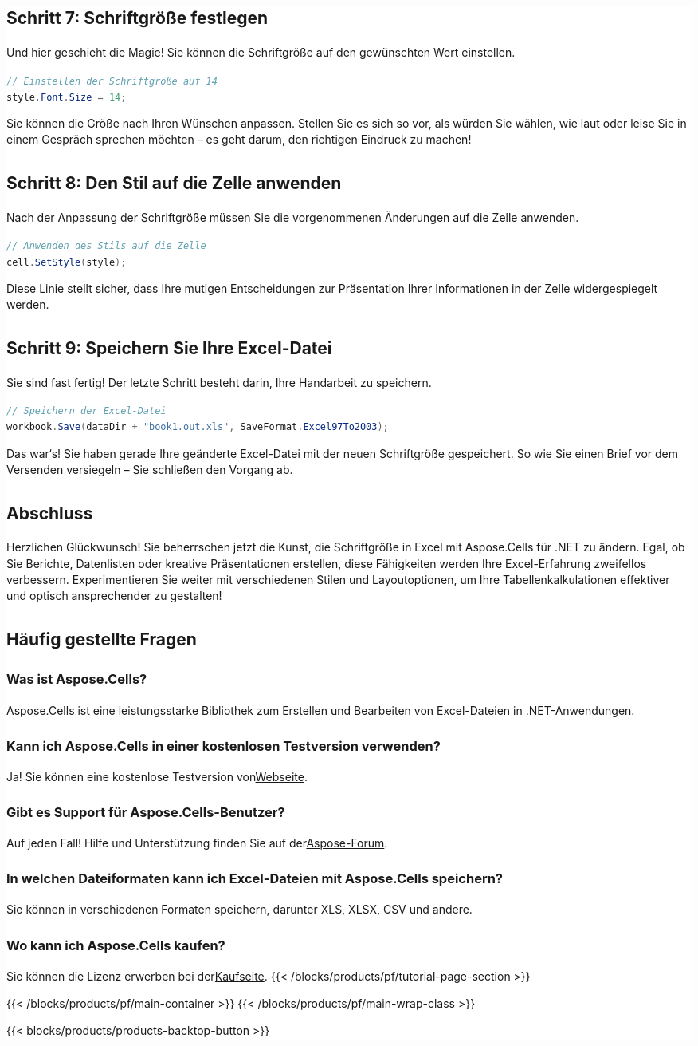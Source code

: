 ## Schritt 7: Schriftgröße festlegen
Und hier geschieht die Magie! Sie können die Schriftgröße auf den gewünschten Wert einstellen.
```csharp
// Einstellen der Schriftgröße auf 14
style.Font.Size = 14;
```
Sie können die Größe nach Ihren Wünschen anpassen. Stellen Sie es sich so vor, als würden Sie wählen, wie laut oder leise Sie in einem Gespräch sprechen möchten – es geht darum, den richtigen Eindruck zu machen!
## Schritt 8: Den Stil auf die Zelle anwenden
Nach der Anpassung der Schriftgröße müssen Sie die vorgenommenen Änderungen auf die Zelle anwenden.
```csharp
// Anwenden des Stils auf die Zelle
cell.SetStyle(style);
```
Diese Linie stellt sicher, dass Ihre mutigen Entscheidungen zur Präsentation Ihrer Informationen in der Zelle widergespiegelt werden. 
## Schritt 9: Speichern Sie Ihre Excel-Datei
Sie sind fast fertig! Der letzte Schritt besteht darin, Ihre Handarbeit zu speichern.
```csharp
// Speichern der Excel-Datei
workbook.Save(dataDir + "book1.out.xls", SaveFormat.Excel97To2003);
```
Das war‘s! Sie haben gerade Ihre geänderte Excel-Datei mit der neuen Schriftgröße gespeichert. So wie Sie einen Brief vor dem Versenden versiegeln – Sie schließen den Vorgang ab.
## Abschluss
Herzlichen Glückwunsch! Sie beherrschen jetzt die Kunst, die Schriftgröße in Excel mit Aspose.Cells für .NET zu ändern. Egal, ob Sie Berichte, Datenlisten oder kreative Präsentationen erstellen, diese Fähigkeiten werden Ihre Excel-Erfahrung zweifellos verbessern. Experimentieren Sie weiter mit verschiedenen Stilen und Layoutoptionen, um Ihre Tabellenkalkulationen effektiver und optisch ansprechender zu gestalten!
## Häufig gestellte Fragen
### Was ist Aspose.Cells?
Aspose.Cells ist eine leistungsstarke Bibliothek zum Erstellen und Bearbeiten von Excel-Dateien in .NET-Anwendungen.
### Kann ich Aspose.Cells in einer kostenlosen Testversion verwenden?
 Ja! Sie können eine kostenlose Testversion von[Webseite](https://releases.aspose.com/).
### Gibt es Support für Aspose.Cells-Benutzer?
 Auf jeden Fall! Hilfe und Unterstützung finden Sie auf der[Aspose-Forum](https://forum.aspose.com/c/cells/9).
### In welchen Dateiformaten kann ich Excel-Dateien mit Aspose.Cells speichern?
Sie können in verschiedenen Formaten speichern, darunter XLS, XLSX, CSV und andere.
### Wo kann ich Aspose.Cells kaufen?
 Sie können die Lizenz erwerben bei der[Kaufseite](https://purchase.aspose.com/buy).
{{< /blocks/products/pf/tutorial-page-section >}}

{{< /blocks/products/pf/main-container >}}
{{< /blocks/products/pf/main-wrap-class >}}

{{< blocks/products/products-backtop-button >}}
